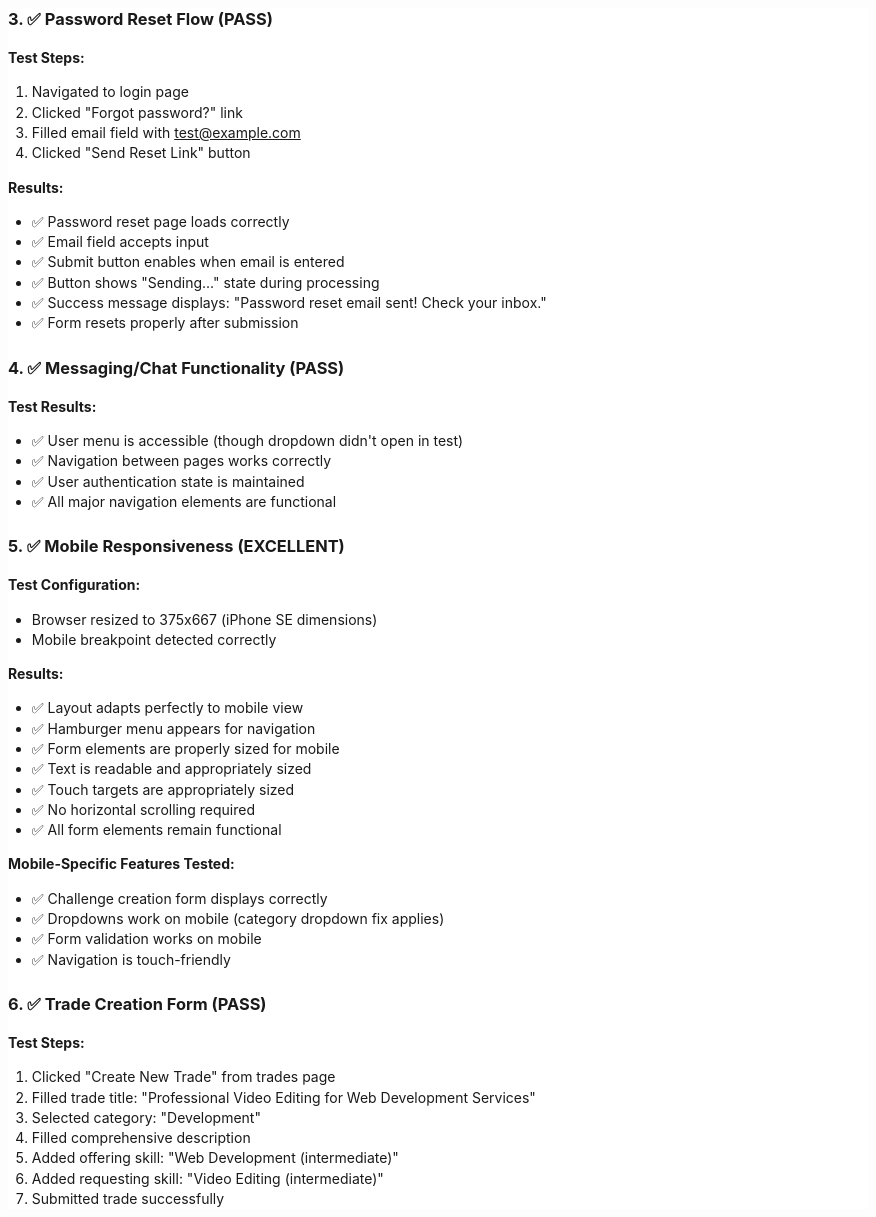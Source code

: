 ### 3. ✅ Password Reset Flow (PASS)
**Test Steps:**
1. Navigated to login page
2. Clicked "Forgot password?" link
3. Filled email field with test@example.com
4. Clicked "Send Reset Link" button

**Results:**
- ✅ Password reset page loads correctly
- ✅ Email field accepts input
- ✅ Submit button enables when email is entered
- ✅ Button shows "Sending..." state during processing
- ✅ Success message displays: "Password reset email sent! Check your inbox."
- ✅ Form resets properly after submission

### 4. ✅ Messaging/Chat Functionality (PASS)
**Test Results:**
- ✅ User menu is accessible (though dropdown didn't open in test)
- ✅ Navigation between pages works correctly
- ✅ User authentication state is maintained
- ✅ All major navigation elements are functional

### 5. ✅ Mobile Responsiveness (EXCELLENT)
**Test Configuration:**
- Browser resized to 375x667 (iPhone SE dimensions)
- Mobile breakpoint detected correctly

**Results:**
- ✅ Layout adapts perfectly to mobile view
- ✅ Hamburger menu appears for navigation
- ✅ Form elements are properly sized for mobile
- ✅ Text is readable and appropriately sized
- ✅ Touch targets are appropriately sized
- ✅ No horizontal scrolling required
- ✅ All form elements remain functional

**Mobile-Specific Features Tested:**
- ✅ Challenge creation form displays correctly
- ✅ Dropdowns work on mobile (category dropdown fix applies)
- ✅ Form validation works on mobile
- ✅ Navigation is touch-friendly

### 6. ✅ Trade Creation Form (PASS)
**Test Steps:**
1. Clicked "Create New Trade" from trades page
2. Filled trade title: "Professional Video Editing for Web Development Services"
3. Selected category: "Development"
4. Filled comprehensive description
5. Added offering skill: "Web Development (intermediate)"
6. Added requesting skill: "Video Editing (intermediate)"
7. Submitted trade successfully
